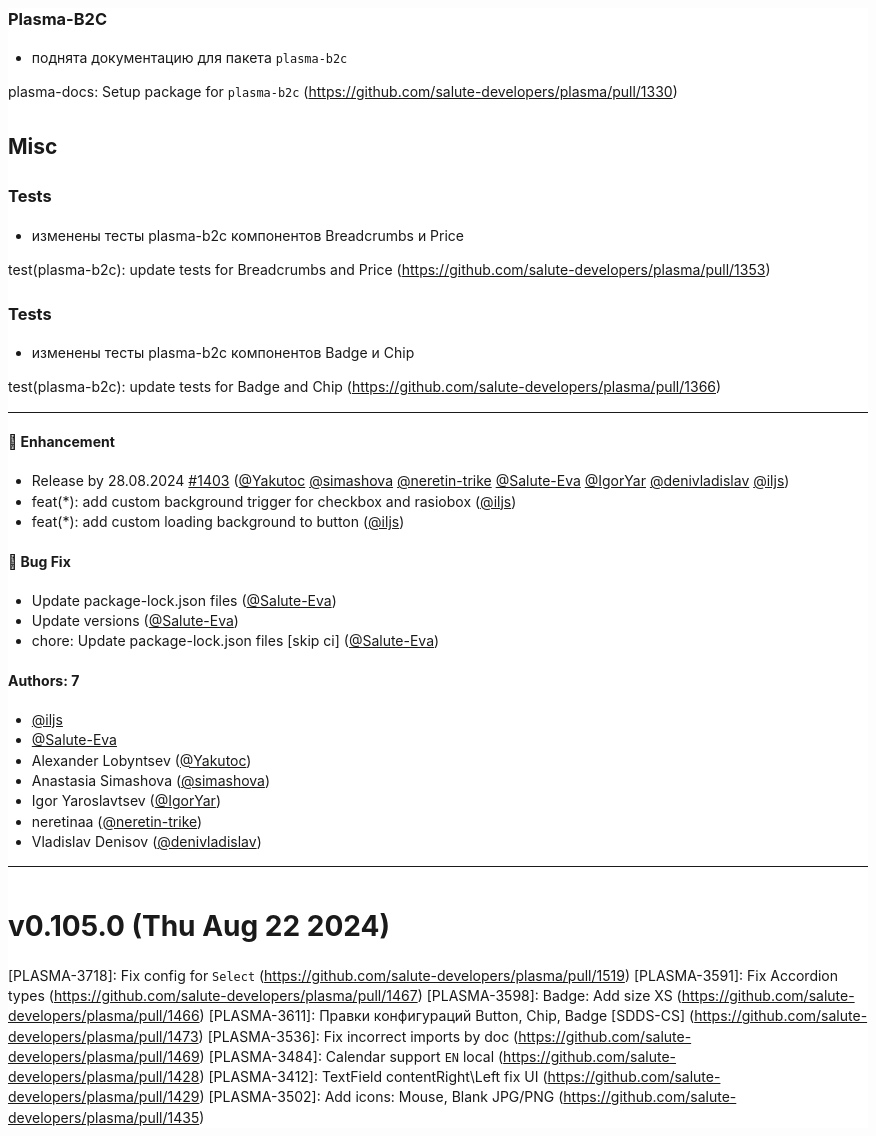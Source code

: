 ### Plasma-B2C

- поднята документацию для пакета `plasma-b2c`


 
plasma-docs: Setup package for `plasma-b2c` (https://github.com/salute-developers/plasma/pull/1330)


## Misc

### Tests
-   изменены тесты plasma-b2c компонентов Breadcrumbs и Price

 
test(plasma-b2c): update tests for Breadcrumbs and Price (https://github.com/salute-developers/plasma/pull/1353)

### Tests
-   изменены тесты plasma-b2c компонентов Badge и Chip

 
test(plasma-b2c): update tests for Badge and Chip (https://github.com/salute-developers/plasma/pull/1366)

---

#### 🚀 Enhancement

- Release by 28.08.2024 [#1403](https://github.com/salute-developers/plasma/pull/1403) ([@Yakutoc](https://github.com/Yakutoc) [@simashova](https://github.com/simashova) [@neretin-trike](https://github.com/neretin-trike) [@Salute-Eva](https://github.com/Salute-Eva) [@IgorYar](https://github.com/IgorYar) [@denivladislav](https://github.com/denivladislav) [@iljs](https://github.com/iljs))
- feat(*): add custom background trigger for checkbox and rasiobox ([@iljs](https://github.com/iljs))
- feat(*): add custom loading background to button ([@iljs](https://github.com/iljs))

#### 🐛 Bug Fix

- Update package-lock.json files ([@Salute-Eva](https://github.com/Salute-Eva))
- Update versions ([@Salute-Eva](https://github.com/Salute-Eva))
- chore: Update package-lock.json files \[skip ci\] ([@Salute-Eva](https://github.com/Salute-Eva))

#### Authors: 7

- [@iljs](https://github.com/iljs)
- [@Salute-Eva](https://github.com/Salute-Eva)
- Alexander Lobyntsev ([@Yakutoc](https://github.com/Yakutoc))
- Anastasia Simashova ([@simashova](https://github.com/simashova))
- Igor Yaroslavtsev ([@IgorYar](https://github.com/IgorYar))
- neretinaa ([@neretin-trike](https://github.com/neretin-trike))
- Vladislav Denisov  ([@denivladislav](https://github.com/denivladislav))

---

# v0.105.0 (Thu Aug 22 2024)


[PLASMA-3718]: Fix config for `Select` (https://github.com/salute-developers/plasma/pull/1519)
[PLASMA-3591]: Fix Accordion types  (https://github.com/salute-developers/plasma/pull/1467)
[PLASMA-3598]: Badge: Add size XS   (https://github.com/salute-developers/plasma/pull/1466)
[PLASMA-3611]: Правки конфигураций Button, Chip, Badge [SDDS-CS] (https://github.com/salute-developers/plasma/pull/1473)
[PLASMA-3536]: Fix incorrect imports by doc (https://github.com/salute-developers/plasma/pull/1469)
[PLASMA-3484]: Calendar support `EN` local (https://github.com/salute-developers/plasma/pull/1428)
[PLASMA-3412]: TextField contentRight\Left fix UI (https://github.com/salute-developers/plasma/pull/1429)
[PLASMA-3502]: Add icons: Mouse, Blank JPG/PNG (https://github.com/salute-developers/plasma/pull/1435)